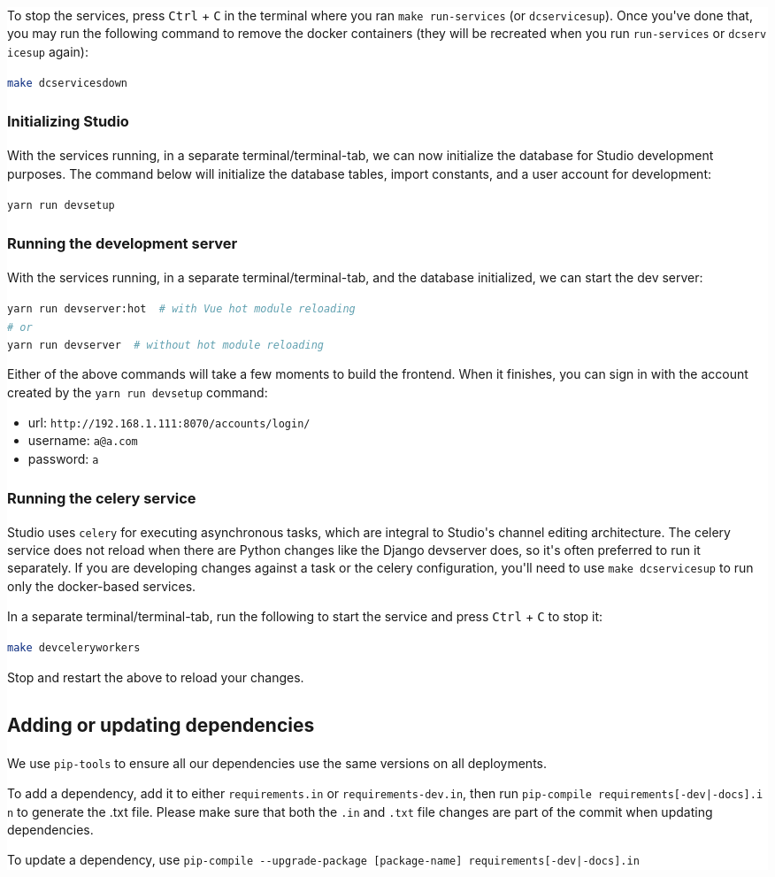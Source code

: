 To stop the services, press <kbd>Ctrl</kbd> + <kbd>C</kbd> in the terminal where you ran `make run-services` (or `dcservicesup`). Once you've done that, you may run the following command to remove the docker containers (they will be recreated when you run `run-services` or `dcservicesup` again):
```bash
make dcservicesdown
```

### Initializing Studio
With the services running, in a separate terminal/terminal-tab, we can now initialize the database for Studio development purposes. The command below will initialize the database tables, import constants, and a user account for development:
```bash
yarn run devsetup
```

### Running the development server
With the services running, in a separate terminal/terminal-tab, and the database initialized, we can start the dev server:
```bash
yarn run devserver:hot  # with Vue hot module reloading
# or
yarn run devserver  # without hot module reloading
```

Either of the above commands will take a few moments to build the frontend. When it finishes, you can sign in with the account created by the `yarn run devsetup` command:
- url: `http://192.168.1.111:8070/accounts/login/`
- username: `a@a.com`
- password: `a`

### Running the celery service
Studio uses `celery` for executing asynchronous tasks, which are integral to Studio's channel editing architecture. The celery service does not reload when there are Python changes like the Django devserver does, so it's often preferred to run it separately. If you are developing changes against a task or the celery configuration, you'll need to use `make dcservicesup` to run only the docker-based services.

In a separate terminal/terminal-tab, run the following to start the service and press <kbd>Ctrl</kbd> + <kbd>C</kbd> to stop it:
```bash
make devceleryworkers
```

Stop and restart the above to reload your changes.

## Adding or updating dependencies

We use `pip-tools` to ensure all our dependencies use the same versions on all deployments.

To add a dependency, add it to either `requirements.in` or `requirements-dev.in`, then
run `pip-compile requirements[-dev|-docs].in` to generate the .txt file. Please make sure that
both the `.in` and `.txt` file changes are part of the commit when updating dependencies.

To update a dependency, use `pip-compile --upgrade-package [package-name] requirements[-dev|-docs].in`
